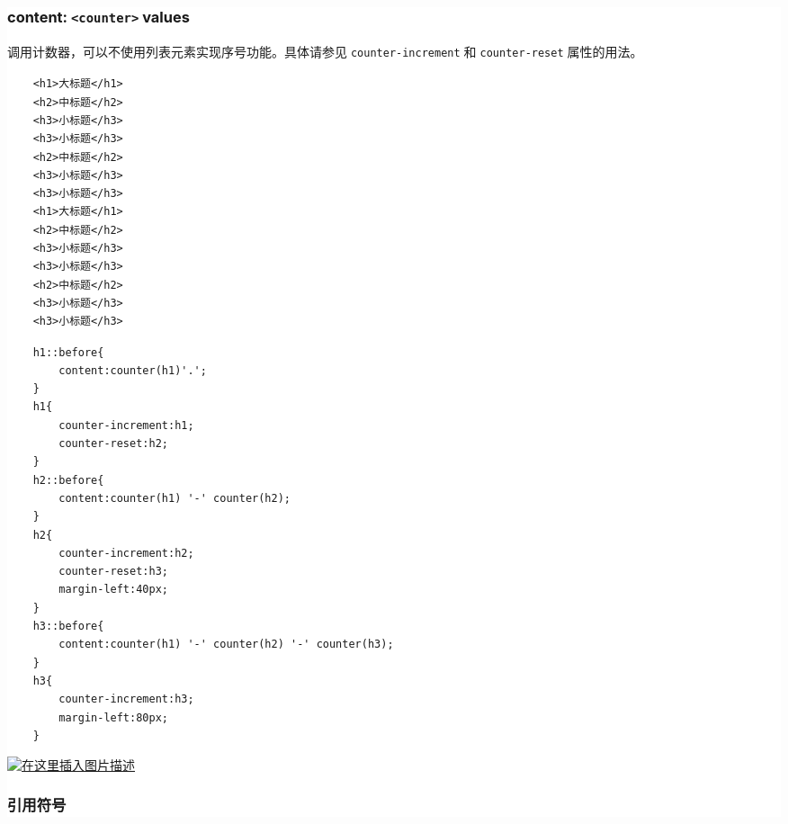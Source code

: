 ### content: `<counter>` values

调用计数器，可以不使用列表元素实现序号功能。具体请参见 `counter-increment` 和 `counter-reset` 属性的用法。
``` 
    <h1>大标题</h1>
    <h2>中标题</h2>
    <h3>小标题</h3>
    <h3>小标题</h3>
    <h2>中标题</h2>
    <h3>小标题</h3>
    <h3>小标题</h3>
    <h1>大标题</h1>
    <h2>中标题</h2>
    <h3>小标题</h3>
    <h3>小标题</h3>
    <h2>中标题</h2>
    <h3>小标题</h3>
    <h3>小标题</h3>
```
``` 
    h1::before{
        content:counter(h1)'.';
    }
    h1{
        counter-increment:h1;
        counter-reset:h2;
    }
    h2::before{
        content:counter(h1) '-' counter(h2);
    }
    h2{
        counter-increment:h2;
        counter-reset:h3;
        margin-left:40px;
    }
    h3::before{
        content:counter(h1) '-' counter(h2) '-' counter(h3);
    }
    h3{
        counter-increment:h3;
        margin-left:80px;
    }
```

[![在这里插入图片描述](https://camo.githubusercontent.com/2a932f2c2eb5eec2ef3e4446e923f99d4622787caab923fd5c92a080734509f0/68747470733a2f2f696d672d626c6f672e6373646e696d672e636e2f32303139303530383039303630323132302e706e67)](https://camo.githubusercontent.com/2a932f2c2eb5eec2ef3e4446e923f99d4622787caab923fd5c92a080734509f0/68747470733a2f2f696d672d626c6f672e6373646e696d672e636e2f32303139303530383039303630323132302e706e67)

### 引用符号

